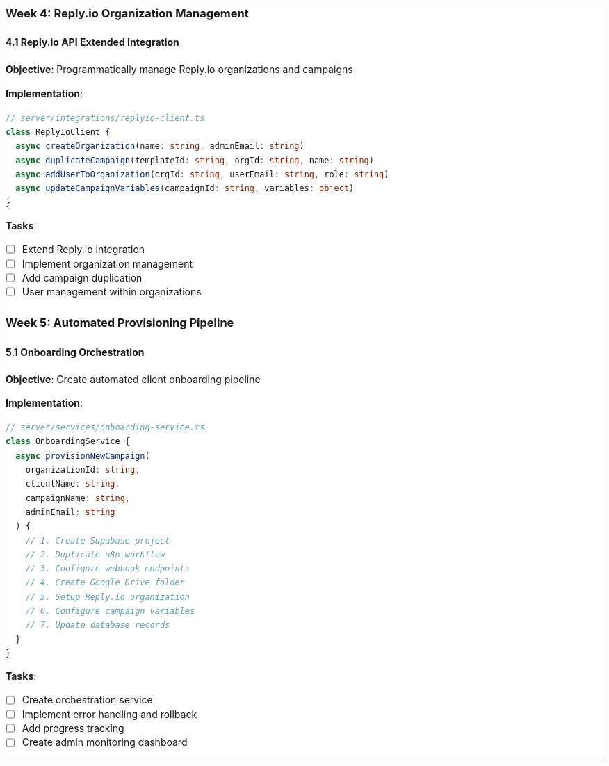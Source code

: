 ### Week 4: Reply.io Organization Management

#### 4.1 Reply.io API Extended Integration
**Objective**: Programmatically manage Reply.io organizations and campaigns

**Implementation**:
```typescript
// server/integrations/replyio-client.ts
class ReplyIoClient {
  async createOrganization(name: string, adminEmail: string)
  async duplicateCampaign(templateId: string, orgId: string, name: string)
  async addUserToOrganization(orgId: string, userEmail: string, role: string)
  async updateCampaignVariables(campaignId: string, variables: object)
}
```

**Tasks**:
- [ ] Extend Reply.io integration
- [ ] Implement organization management
- [ ] Add campaign duplication
- [ ] User management within organizations

### Week 5: Automated Provisioning Pipeline

#### 5.1 Onboarding Orchestration
**Objective**: Create automated client onboarding pipeline

**Implementation**:
```typescript
// server/services/onboarding-service.ts
class OnboardingService {
  async provisionNewCampaign(
    organizationId: string,
    clientName: string,
    campaignName: string,
    adminEmail: string
  ) {
    // 1. Create Supabase project
    // 2. Duplicate n8n workflow  
    // 3. Configure webhook endpoints
    // 4. Create Google Drive folder
    // 5. Setup Reply.io organization
    // 6. Configure campaign variables
    // 7. Update database records
  }
}
```

**Tasks**:
- [ ] Create orchestration service
- [ ] Implement error handling and rollback
- [ ] Add progress tracking
- [ ] Create admin monitoring dashboard

---